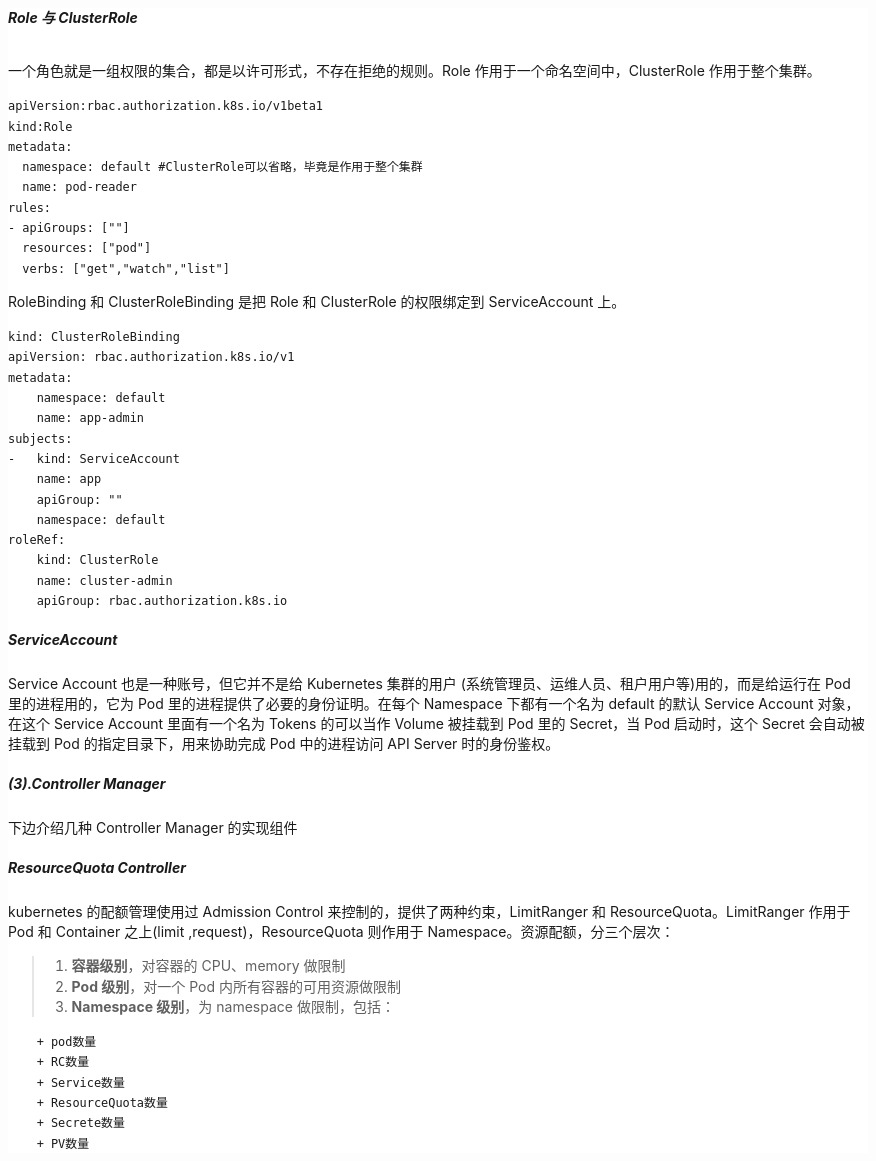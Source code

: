 ###### **Role 与 ClusterRole**

一个角色就是一组权限的集合，都是以许可形式，不存在拒绝的规则。Role 作用于一个命名空间中，ClusterRole 作用于整个集群。

```
apiVersion:rbac.authorization.k8s.io/v1beta1
kind:Role
metadata:
  namespace: default #ClusterRole可以省略，毕竟是作用于整个集群
  name: pod-reader
rules:
- apiGroups: [""]
  resources: ["pod"]
  verbs: ["get","watch","list"]
```

RoleBinding 和 ClusterRoleBinding 是把 Role 和 ClusterRole 的权限绑定到 ServiceAccount 上。

```
kind: ClusterRoleBinding
apiVersion: rbac.authorization.k8s.io/v1
metadata:
    namespace: default
    name: app-admin
subjects:
-   kind: ServiceAccount
    name: app
    apiGroup: ""
    namespace: default
roleRef:
    kind: ClusterRole
    name: cluster-admin
    apiGroup: rbac.authorization.k8s.io
```

##### **ServiceAccount**

Service Account 也是一种账号，但它并不是给 Kubernetes 集群的用户 (系统管理员、运维人员、租户用户等)用的，而是给运行在 Pod 里的进程用的，它为 Pod 里的进程提供了必要的身份证明。在每个 Namespace 下都有一个名为 default 的默认 Service Account 对象，在这个 Service Account 里面有一个名为 Tokens 的可以当作 Volume 被挂载到 Pod 里的 Secret，当 Pod 启动时，这个 Secret 会自动被挂载到 Pod 的指定目录下，用来协助完成 Pod 中的进程访问 API Server 时的身份鉴权。

##### **(3).Controller Manager**

下边介绍几种 Controller Manager 的实现组件

##### **ResourceQuota Controller**

kubernetes 的配额管理使用过 Admission Control 来控制的，提供了两种约束，LimitRanger 和 ResourceQuota。LimitRanger 作用于 Pod 和 Container 之上(limit ,request)，ResourceQuota 则作用于 Namespace。资源配额，分三个层次：

> 1. **容器级别**，对容器的 CPU、memory 做限制
> 2. **Pod 级别**，对一个 Pod 内所有容器的可用资源做限制
> 3. **Namespace 级别**，为 namespace 做限制，包括：

```
    + pod数量
    + RC数量
    + Service数量
    + ResourceQuota数量
    + Secrete数量
    + PV数量
```
